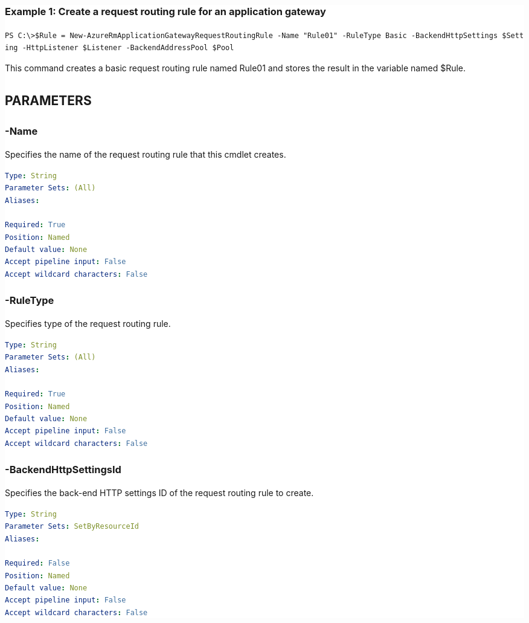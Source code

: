 ### Example 1: Create a request routing rule for an application gateway
```
PS C:\>$Rule = New-AzureRmApplicationGatewayRequestRoutingRule -Name "Rule01" -RuleType Basic -BackendHttpSettings $Setting -HttpListener $Listener -BackendAddressPool $Pool
```

This command creates a basic request routing rule named Rule01 and stores the result in the variable named $Rule.

## PARAMETERS

### -Name
Specifies the name of the request routing rule that this cmdlet creates.

```yaml
Type: String
Parameter Sets: (All)
Aliases: 

Required: True
Position: Named
Default value: None
Accept pipeline input: False
Accept wildcard characters: False
```

### -RuleType
Specifies type of the request routing rule.

```yaml
Type: String
Parameter Sets: (All)
Aliases: 

Required: True
Position: Named
Default value: None
Accept pipeline input: False
Accept wildcard characters: False
```

### -BackendHttpSettingsId
Specifies the back-end HTTP settings ID of the request routing rule to create.

```yaml
Type: String
Parameter Sets: SetByResourceId
Aliases: 

Required: False
Position: Named
Default value: None
Accept pipeline input: False
Accept wildcard characters: False
```
